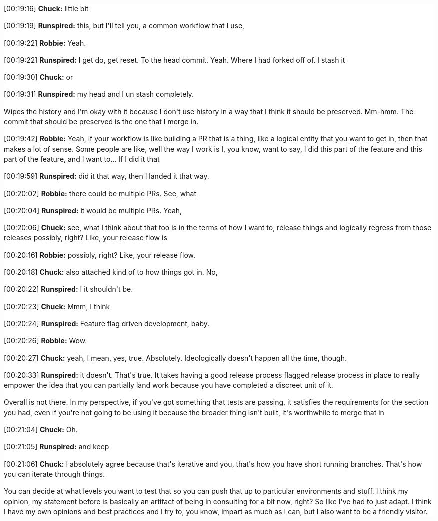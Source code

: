 [00:19:16] **Chuck:** little bit

[00:19:19] **Runspired:** this, but I'll tell you, a common workflow that I use,

[00:19:22] **Robbie:** Yeah.

[00:19:22] **Runspired:** I get do, get reset. To the head commit. Yeah. Where I had forked off of. I stash it

[00:19:30] **Chuck:** or

[00:19:31] **Runspired:** my head and I un stash completely.

Wipes the history and I'm okay with it because I don't use history in a way that I think it should be preserved. Mm-hmm. The commit that should be preserved is the one that I merge in.

[00:19:42] **Robbie:** Yeah, if your workflow is like building a PR that is a thing, like a logical entity that you want to get in, then that makes a lot of sense. Some people are like, well the way I work is I, you know, want to say, I did this part of the feature and this part of the feature, and I want to... If I did it that

[00:19:59] **Runspired:** did it that way, then I landed it that way.

[00:20:02] **Robbie:** there could be multiple PRs. See, what

[00:20:04] **Runspired:** it would be multiple PRs. Yeah,

[00:20:06] **Chuck:** see, what I think about that too is in the terms of how I want to, release things and logically regress from those releases possibly, right? Like, your release flow is

[00:20:16] **Robbie:** possibly, right? Like, your release flow.

[00:20:18] **Chuck:** also attached kind of to how things got in. No,

[00:20:22] **Runspired:** I it shouldn't be.

[00:20:23] **Chuck:** Mmm, I think

[00:20:24] **Runspired:** Feature flag driven development, baby.

[00:20:26] **Robbie:** Wow.

[00:20:27] **Chuck:** yeah, I mean, yes, true. Absolutely. Ideologically doesn't happen all the time, though.

[00:20:33] **Runspired:** it doesn't. That's true. It takes having a good release process flagged release process in place to really empower the idea that you can partially land work because you have completed a discreet unit of it.

Overall is not there. In my perspective, if you've got something that tests are passing, it satisfies the requirements for the section you had, even if you're not going to be using it because the broader thing isn't built, it's worthwhile to merge that in

[00:21:04] **Chuck:** Oh.

[00:21:05] **Runspired:** and keep

[00:21:06] **Chuck:** I absolutely agree because that's iterative and you, that's how you have short running branches. That's how you can iterate through things.

You can decide at what levels you want to test that so you can push that up to particular environments and stuff. I think my opinion, my statement before is basically an artifact of being in consulting for a bit now, right? So like I've had to just adapt. I think I have my own opinions and best practices and I try to, you know, impart as much as I can, but I also want to be a friendly visitor.

